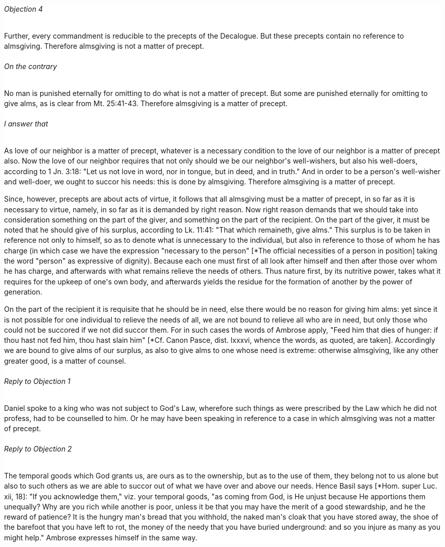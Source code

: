 ###### Objection 4
Further, every commandment is reducible to the precepts of the Decalogue. But these precepts contain no reference to almsgiving. Therefore almsgiving is not a matter of precept.  

###### On the contrary
No man is punished eternally for omitting to do what is not a matter of precept. But some are punished eternally for omitting to give alms, as is clear from Mt. 25:41-43. Therefore almsgiving is a matter of precept.  

###### I answer that
As love of our neighbor is a matter of precept, whatever is a necessary condition to the love of our neighbor is a matter of precept also. Now the love of our neighbor requires that not only should we be our neighbor's well-wishers, but also his well-doers, according to 1 Jn. 3:18: "Let us not love in word, nor in tongue, but in deed, and in truth." And in order to be a person's well-wisher and well-doer, we ought to succor his needs: this is done by almsgiving. Therefore almsgiving is a matter of precept.  

Since, however, precepts are about acts of virtue, it follows that all almsgiving must be a matter of precept, in so far as it is necessary to virtue, namely, in so far as it is demanded by right reason. Now right reason demands that we should take into consideration something on the part of the giver, and something on the part of the recipient. On the part of the giver, it must be noted that he should give of his surplus, according to Lk. 11:41: "That which remaineth, give alms." This surplus is to be taken in reference not only to himself, so as to denote what is unnecessary to the individual, but also in reference to those of whom he has charge (in which case we have the expression "necessary to the person" \[\*The official necessities of a person in position\] taking the word "person" as expressive of dignity). Because each one must first of all look after himself and then after those over whom he has charge, and afterwards with what remains relieve the needs of others. Thus nature first, by its nutritive power, takes what it requires for the upkeep of one's own body, and afterwards yields the residue for the formation of another by the power of generation.  

On the part of the recipient it is requisite that he should be in need, else there would be no reason for giving him alms: yet since it is not possible for one individual to relieve the needs of all, we are not bound to relieve all who are in need, but only those who could not be succored if we not did succor them. For in such cases the words of Ambrose apply, "Feed him that dies of hunger: if thou hast not fed him, thou hast slain him" \[\*Cf. Canon Pasce, dist. lxxxvi, whence the words, as quoted, are taken\]. Accordingly we are bound to give alms of our surplus, as also to give alms to one whose need is extreme: otherwise almsgiving, like any other greater good, is a matter of counsel.  

###### Reply to Objection 1
Daniel spoke to a king who was not subject to God's Law, wherefore such things as were prescribed by the Law which he did not profess, had to be counselled to him. Or he may have been speaking in reference to a case in which almsgiving was not a matter of precept.  

###### Reply to Objection 2
The temporal goods which God grants us, are ours as to the ownership, but as to the use of them, they belong not to us alone but also to such others as we are able to succor out of what we have over and above our needs. Hence Basil says \[\*Hom. super Luc. xii, 18\]: "If you acknowledge them," viz. your temporal goods, "as coming from God, is He unjust because He apportions them unequally? Why are you rich while another is poor, unless it be that you may have the merit of a good stewardship, and he the reward of patience? It is the hungry man's bread that you withhold, the naked man's cloak that you have stored away, the shoe of the barefoot that you have left to rot, the money of the needy that you have buried underground: and so you injure as many as you might help." Ambrose expresses himself in the same way.  
